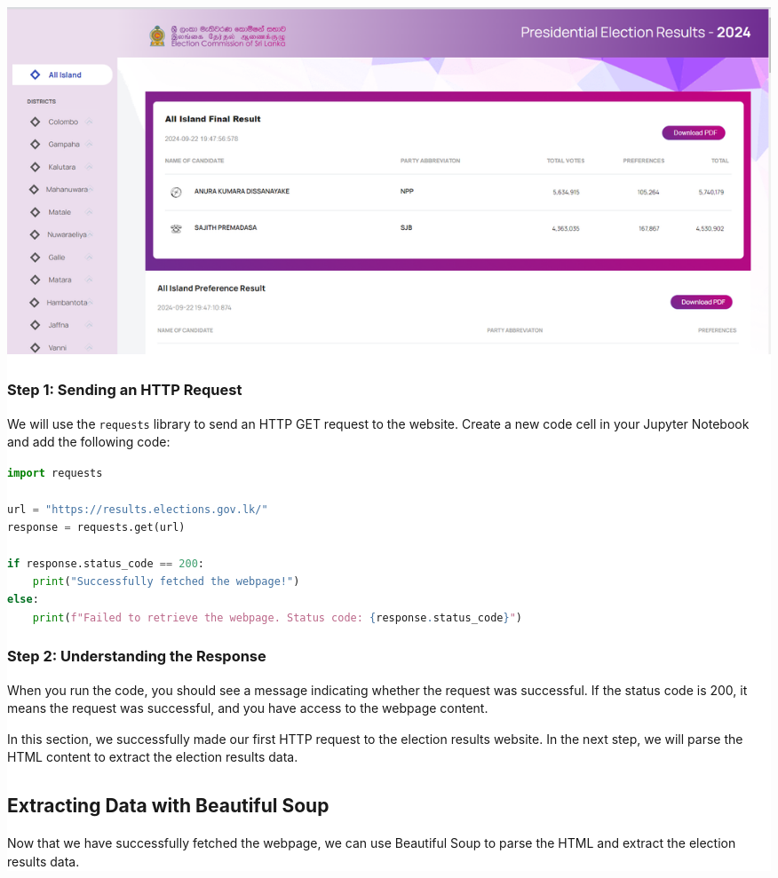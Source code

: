 ![All Island Results Section](imgs/results_home_page.png)

### Step 1: Sending an HTTP Request

We will use the `requests` library to send an HTTP GET request to the website. Create a new code cell in your Jupyter Notebook and add the following code:

```python
import requests

url = "https://results.elections.gov.lk/"
response = requests.get(url)

if response.status_code == 200:
    print("Successfully fetched the webpage!")
else:
    print(f"Failed to retrieve the webpage. Status code: {response.status_code}")
```

### Step 2: Understanding the Response

When you run the code, you should see a message indicating whether the request was successful. If the status code is 200, it means the request was successful, and you have access to the webpage content.

In this section, we successfully made our first HTTP request to the election results website. In the next step, we will parse the HTML content to extract the election results data.

## Extracting Data with Beautiful Soup

Now that we have successfully fetched the webpage, we can use Beautiful Soup to parse the HTML and extract the election results data.
